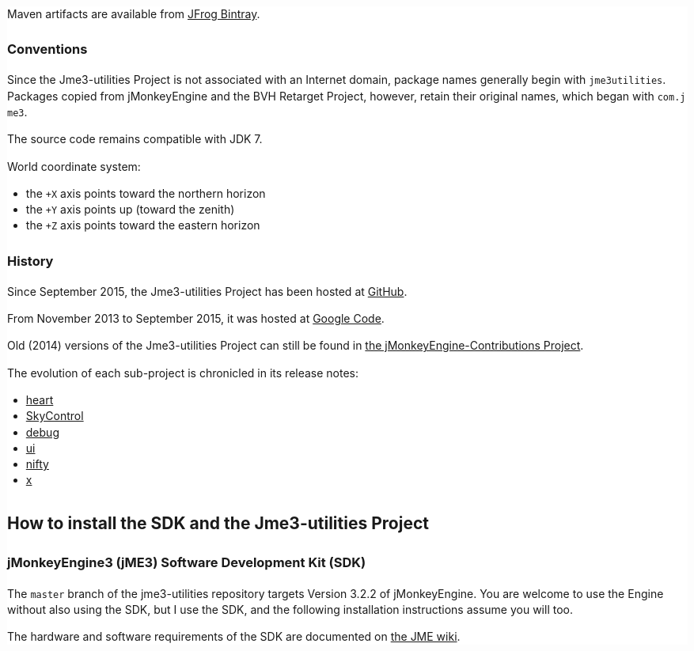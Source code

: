 Maven artifacts are available from
[JFrog Bintray](https://bintray.com/stephengold/jme3utilities).

<a name="conventions"/>

### Conventions

Since the Jme3-utilities Project is not associated with an Internet domain,
package names generally begin with `jme3utilities`.  Packages copied from
jMonkeyEngine and the BVH Retarget Project,
however, retain their original names, which began with `com.jme3`.

The source code remains compatible with JDK 7.

World coordinate system:

 + the `+X` axis points toward the northern horizon
 + the `+Y` axis points up (toward the zenith)
 + the `+Z` axis points toward the eastern horizon

<a name="history"/>

### History

Since September 2015, the Jme3-utilities Project has been hosted at
[GitHub](https://github.com/stephengold/jme3-utilities).

From November 2013 to September 2015, it was hosted at
[Google Code](http://code.google.com/p/jme3-utilities).

Old (2014) versions of the Jme3-utilities Project can still be found in
[the jMonkeyEngine-Contributions Project](https://github.com/jMonkeyEngine-Contributions/SkyControl).

The evolution of each sub-project is chronicled in its release notes:

 + [heart](https://github.com/stephengold/jme3-utilities/blob/master/heart/release-notes.md)
 + [SkyControl](https://github.com/stephengold/jme3-utilities/blob/master/SkyControl/release-notes.md)
 + [debug](https://github.com/stephengold/jme3-utilities/blob/master/debug/release-notes.md)
 + [ui](https://github.com/stephengold/jme3-utilities/blob/master/ui/release-notes.md)
 + [nifty](https://github.com/stephengold/jme3-utilities/blob/master/nifty/release-notes.md)
 + [x](https://github.com/stephengold/jme3-utilities/blob/master/x/release-notes.md)

<a name="install"/>

## How to install the SDK and the Jme3-utilities Project

### jMonkeyEngine3 (jME3) Software Development Kit (SDK)

The `master` branch of the jme3-utilities repository targets
Version 3.2.2 of jMonkeyEngine.  You are welcome to use the Engine
without also using the SDK, but I use the SDK, and the following
installation instructions assume you will too.

The hardware and software requirements of the SDK are documented on
[the JME wiki](https://jmonkeyengine.github.io/wiki/jme3/requirements.html).
